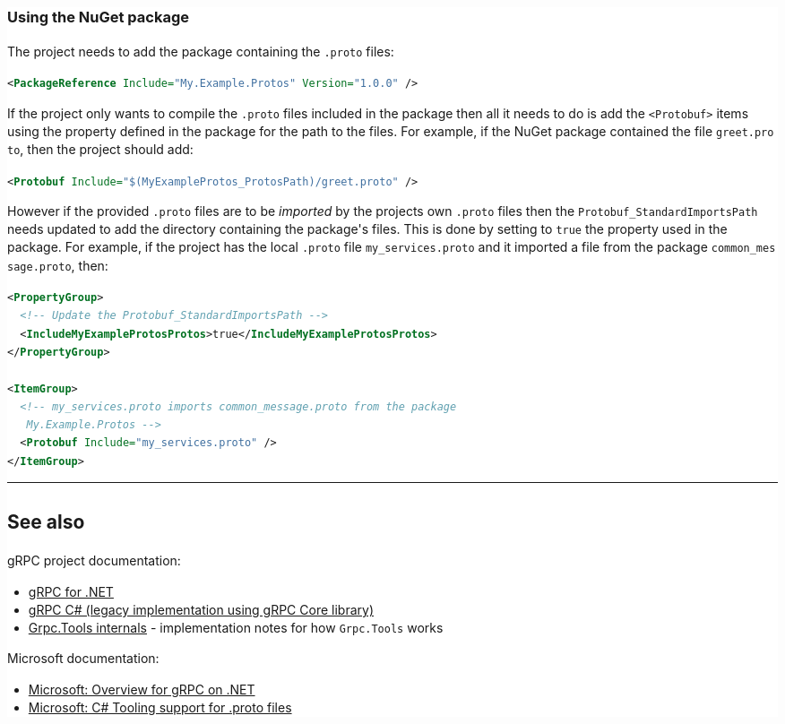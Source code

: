 ### Using the NuGet package

The project needs to add the package containing the `.proto` files:
```XML
<PackageReference Include="My.Example.Protos" Version="1.0.0" />
```

If the project only wants to compile the `.proto` files included in the package
then all it needs to do is add the `<Protobuf>` items using the property defined
in the package for the path to the files. For example, if the NuGet package contained
the file `greet.proto`, then the project should add:

```XML
<Protobuf Include="$(MyExampleProtos_ProtosPath)/greet.proto" />
```

However if the provided `.proto` files are to be *imported* by the projects own `.proto`
files then the `Protobuf_StandardImportsPath` needs updated to add the directory
containing the package's files.  This is done by setting to `true` the property
used in the package. For example, if the project has the local `.proto` file
`my_services.proto` and it imported a file from the package `common_message.proto`,
then:

```XML
<PropertyGroup>
  <!-- Update the Protobuf_StandardImportsPath -->
  <IncludeMyExampleProtosProtos>true</IncludeMyExampleProtosProtos>
</PropertyGroup>

<ItemGroup>
  <!-- my_services.proto imports common_message.proto from the package
   My.Example.Protos -->
  <Protobuf Include="my_services.proto" />
</ItemGroup>
```

---

## See also

gRPC project documentation:
* [gRPC for .NET](https://github.com/grpc/grpc-dotnet)
* [gRPC C# (legacy implementation using gRPC Core library)](https://github.com/grpc/grpc/blob/master/src/csharp/README.md)
* [Grpc.Tools internals](Grpc.Tools/implementation_notes.md) - implementation notes for how `Grpc.Tools` works

Microsoft documentation:
* [Microsoft: Overview for gRPC on .NET](https://learn.microsoft.com/en-us/aspnet/core/grpc/)
* [Microsoft: C# Tooling support for .proto files](https://learn.microsoft.com/en-us/aspnet/core/grpc/basics#c-tooling-support-for-proto-files)
